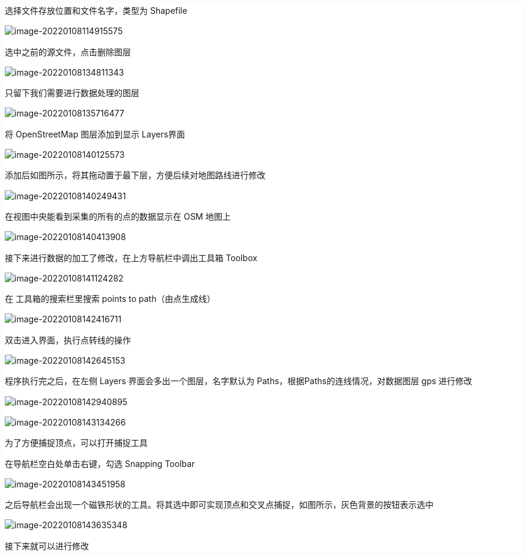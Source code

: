 选择文件存放位置和文件名字，类型为 Shapefile

![image-20220108114915575](C:\Users\cclient\AppData\Roaming\Typora\typora-user-images\image-20220108114915575.png)

选中之前的源文件，点击删除图层

![image-20220108134811343](C:\Users\cclient\AppData\Roaming\Typora\typora-user-images\image-20220108134811343.png)

只留下我们需要进行数据处理的图层

![image-20220108135716477](C:\Users\cclient\AppData\Roaming\Typora\typora-user-images\image-20220108135716477.png)

将 OpenStreetMap 图层添加到显示 Layers界面

![image-20220108140125573](C:\Users\cclient\AppData\Roaming\Typora\typora-user-images\image-20220108140125573.png)

添加后如图所示，将其拖动置于最下层，方便后续对地图路线进行修改

![image-20220108140249431](C:\Users\cclient\AppData\Roaming\Typora\typora-user-images\image-20220108140249431.png)

在视图中央能看到采集的所有的点的数据显示在 OSM 地图上

![image-20220108140413908](C:\Users\cclient\AppData\Roaming\Typora\typora-user-images\image-20220108140413908.png)



接下来进行数据的加工了修改，在上方导航栏中调出工具箱 Toolbox

![image-20220108141124282](C:\Users\cclient\AppData\Roaming\Typora\typora-user-images\image-20220108141124282.png)

在 工具箱的搜索栏里搜索 points to path（由点生成线）

![image-20220108142416711](C:\Users\cclient\AppData\Roaming\Typora\typora-user-images\image-20220108142416711.png)

双击进入界面，执行点转线的操作

![image-20220108142645153](C:\Users\cclient\AppData\Roaming\Typora\typora-user-images\image-20220108142645153.png)

程序执行完之后，在左侧 Layers 界面会多出一个图层，名字默认为 Paths，根据Paths的连线情况，对数据图层 gps 进行修改

![image-20220108142940895](C:\Users\cclient\AppData\Roaming\Typora\typora-user-images\image-20220108142940895.png)

![image-20220108143134266](C:\Users\cclient\AppData\Roaming\Typora\typora-user-images\image-20220108143134266.png)

为了方便捕捉顶点，可以打开捕捉工具

在导航栏空白处单击右键，勾选 Snapping Toolbar

![image-20220108143451958](C:\Users\cclient\AppData\Roaming\Typora\typora-user-images\image-20220108143451958.png)

之后导航栏会出现一个磁铁形状的工具。将其选中即可实现顶点和交叉点捕捉，如图所示，灰色背景的按钮表示选中

![image-20220108143635348](C:\Users\cclient\AppData\Roaming\Typora\typora-user-images\image-20220108143635348.png)

接下来就可以进行修改
